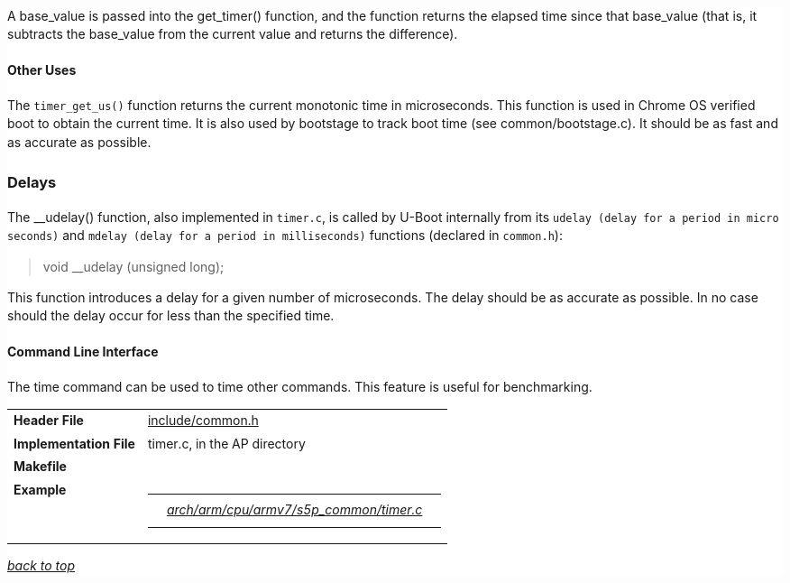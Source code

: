 A base_value is passed into the get_timer() function, and the function returns
the elapsed time since that base_value (that is, it subtracts the base_value
from the current value and returns the difference).

#### Other Uses

The `timer_get_us()` function returns the current monotonic time in
microseconds. This function is used in Chrome OS verified boot to obtain the
current time. It is also used by bootstage to track boot time (see
common/bootstage.c). It should be as fast and as accurate as possible.

### Delays

The __udelay() function, also implemented in `timer.c`, is called by U-Boot
internally from its `udelay (delay for a period in microseconds)` and `mdelay
(delay for a period in milliseconds)` functions (declared in `common.h`):

> void __udelay (unsigned long);

This function introduces a delay for a given number of microseconds. The delay
should be as accurate as possible. In no case should the delay occur for less
than the specified time.

#### Command Line Interface

The time command can be used to time other commands. This feature is useful for
benchmarking.

*<table>*
*<tr>*
*<td><b> Header File</b></td>*
*<td><a href="http://git.denx.de/?p=u-boot.git;a=blob;f=include/common.h;h=4ad17eafb9b89a15975b0b8945a1b70c198d8d88;hb=HEAD">include/common.h</a></td>*
*</tr>*
*<tr>*
*<td> <b>Implementation File</b></td>*
*<td>timer.c, in the AP directory</td>*
*</tr>*
*<tr>*
*<td> <b>Makefile</b></td>*
*</tr>*
*<tr>*
*<td> <b>Example</b></td>*
*<td> *<table>*</td>*
*<td> *<tr>*</td>*
*<td> *<td><a href="http://git.denx.de/?p=u-boot.git;a=blob;f=arch/arm/cpu/armv7/s5p-common/timer.c;h=bb0e795e66823d4963acd309ebbdd3e67bf7d4a4;hb=HEAD">arch/arm/cpu/armv7/s5p_common/timer.c</a></td>*</td>*
*<td> *</tr>*</td>*
*<td> *</table>*</td>*
*</tr>*
*</table>*

*[back to
top](/chromium-os/firmware-porting-guide/u-boot-drivers#TOC-Board-Configuration)*

